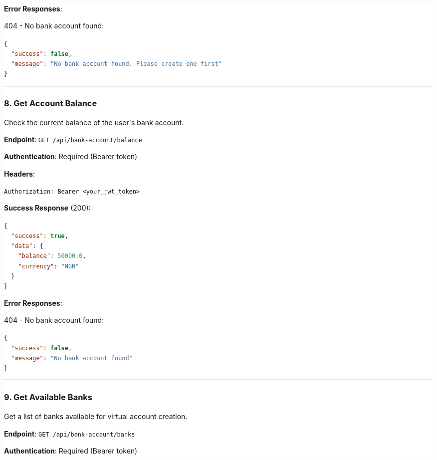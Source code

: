 
**Error Responses**:

404 - No bank account found:

```json
{
  "success": false,
  "message": "No bank account found. Please create one first"
}
```

---

### 8. Get Account Balance

Check the current balance of the user's bank account.

**Endpoint**: `GET /api/bank-account/balance`

**Authentication**: Required (Bearer token)

**Headers**:

```
Authorization: Bearer <your_jwt_token>
```

**Success Response** (200):

```json
{
  "success": true,
  "data": {
    "balance": 50000.0,
    "currency": "NGN"
  }
}
```

**Error Responses**:

404 - No bank account found:

```json
{
  "success": false,
  "message": "No bank account found"
}
```

---

### 9. Get Available Banks

Get a list of banks available for virtual account creation.

**Endpoint**: `GET /api/bank-account/banks`

**Authentication**: Required (Bearer token)
